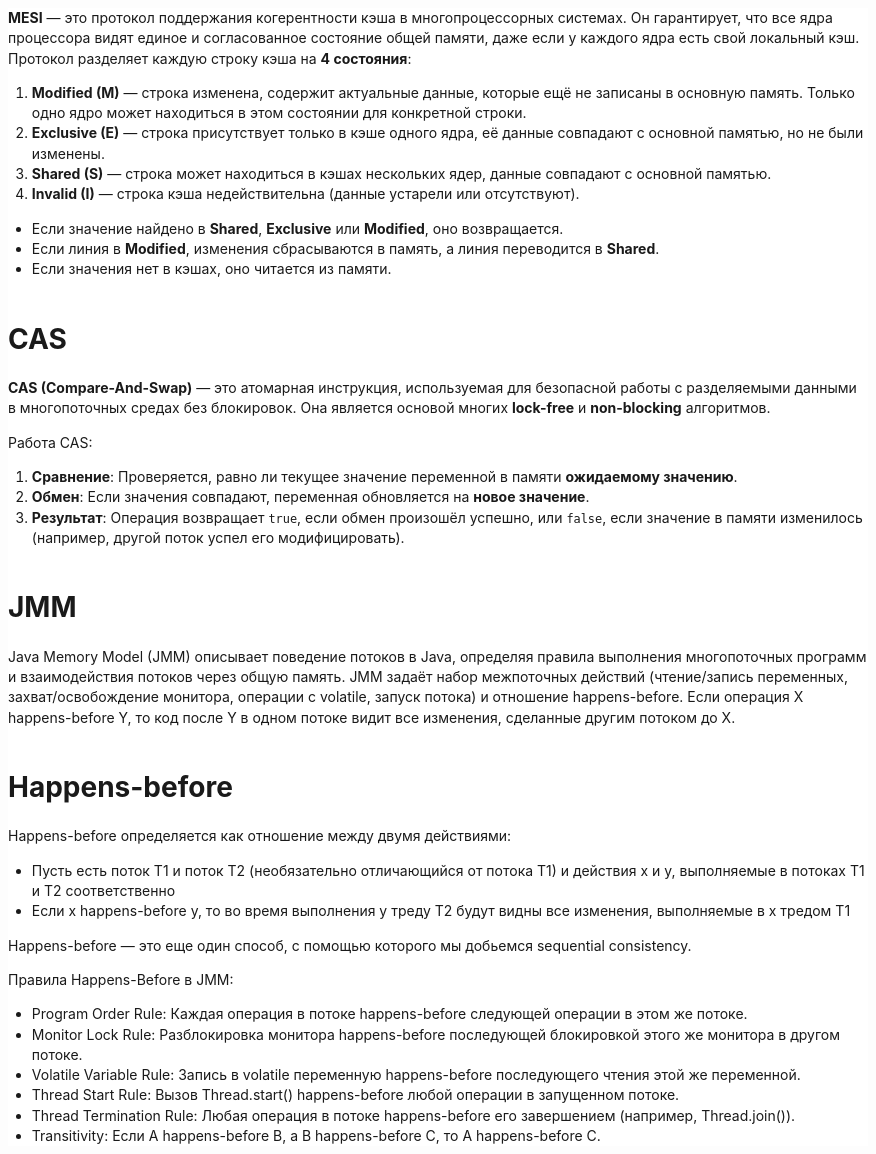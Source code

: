 **MESI** — это протокол поддержания когерентности кэша в многопроцессорных системах. Он гарантирует, что все ядра процессора видят единое и согласованное состояние общей памяти, даже если у каждого ядра есть свой локальный кэш.
Протокол разделяет каждую строку кэша на **4 состояния**:
1. **Modified (M)** — строка изменена, содержит актуальные данные, которые ещё не записаны в основную память. Только одно ядро может находиться в этом состоянии для конкретной строки.
2. **Exclusive (E)** — строка присутствует только в кэше одного ядра, её данные совпадают с основной памятью, но не были изменены.
3. **Shared (S)** — строка может находиться в кэшах нескольких ядер, данные совпадают с основной памятью.
4. **Invalid (I)** — строка кэша недействительна (данные устарели или отсутствуют).

- Если значение найдено в **Shared**, **Exclusive** или **Modified**, оно возвращается.
- Если линия в **Modified**, изменения сбрасываются в память, а линия переводится в **Shared**.
- Если значения нет в кэшах, оно читается из памяти.
# CAS

**CAS (Compare-And-Swap)** — это атомарная инструкция, используемая для безопасной работы с разделяемыми данными в многопоточных средах без блокировок. Она является основой многих **lock-free** и **non-blocking** алгоритмов.

Работа CAS:
1. **Сравнение**: Проверяется, равно ли текущее значение переменной в памяти **ожидаемому значению**.
2. **Обмен**: Если значения совпадают, переменная обновляется на **новое значение**.
3. **Результат**: Операция возвращает `true`, если обмен произошёл успешно, или `false`, если значение в памяти изменилось (например, другой поток успел его модифицировать).
# JMM

Java Memory Model (JMM) описывает поведение потоков в Java, определяя правила выполнения многопоточных программ и взаимодействия потоков через общую память. JMM задаёт набор межпоточных действий (чтение/запись переменных, захват/освобождение монитора, операции с volatile, запуск потока) и отношение happens-before. Если операция X happens-before Y, то код после Y в одном потоке видит все изменения, сделанные другим потоком до X.


# Happens-before

Happens-before определяется как отношение между двумя действиями:

- Пусть есть поток T1 и поток T2 (необязательно отличающийся от потока T1) и действия x и y, выполняемые в потоках T1 и T2 соответственно
- Если x happens-before y, то во время выполнения y треду T2 будут видны все изменения, выполняемые в x тредом T1

Happens-before — это еще один способ, с помощью которого мы добьемся sequential consistency.

Правила Happens-Before в JMM:

- Program Order Rule: Каждая операция в потоке happens-before следующей операции в этом же потоке.
- Monitor Lock Rule: Разблокировка монитора happens-before последующей блокировкой этого же монитора в другом потоке.
- Volatile Variable Rule: Запись в volatile переменную happens-before последующего чтения этой же переменной.
- Thread Start Rule: Вызов Thread.start() happens-before любой операции в запущенном потоке.
- Thread Termination Rule: Любая операция в потоке happens-before его завершением (например, Thread.join()).
- Transitivity: Если A happens-before B, а B happens-before C, то A happens-before C.
